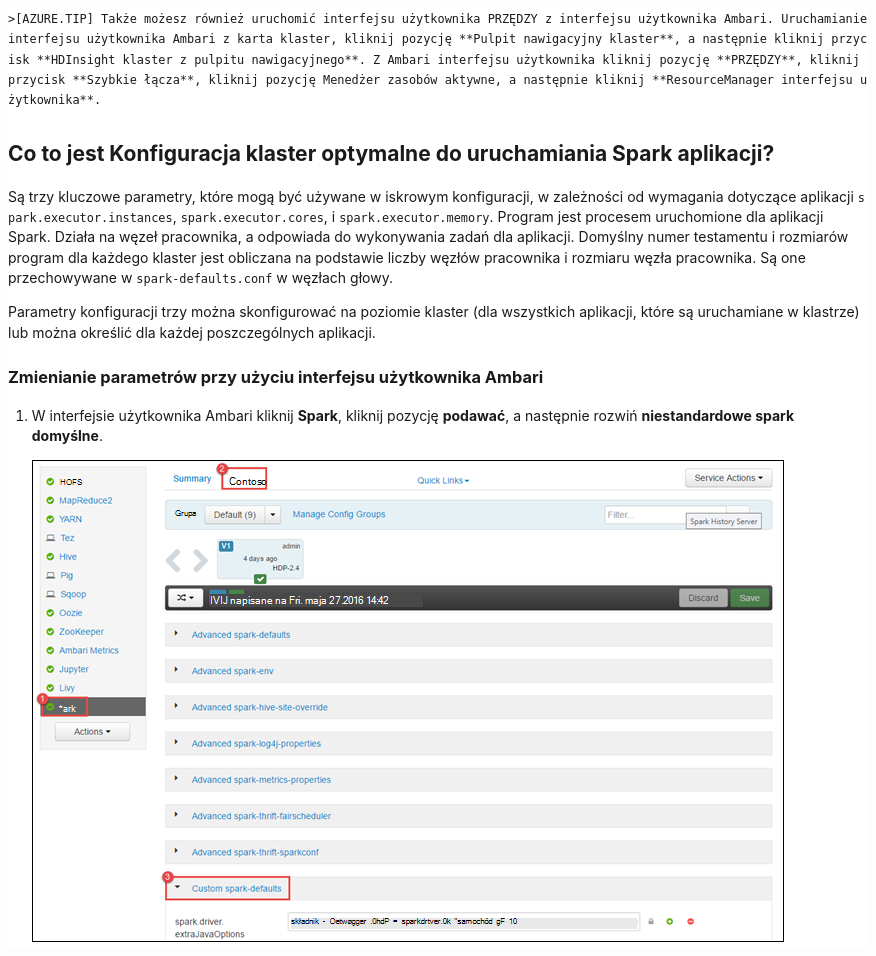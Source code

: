     >[AZURE.TIP] Także możesz również uruchomić interfejsu użytkownika PRZĘDZY z interfejsu użytkownika Ambari. Uruchamianie interfejsu użytkownika Ambari z karta klaster, kliknij pozycję **Pulpit nawigacyjny klaster**, a następnie kliknij przycisk **HDInsight klaster z pulpitu nawigacyjnego**. Z Ambari interfejsu użytkownika kliknij pozycję **PRZĘDZY**, kliknij przycisk **Szybkie łącza**, kliknij pozycję Menedżer zasobów aktywne, a następnie kliknij **ResourceManager interfejsu użytkownika**.

## <a name="what-is-the-optimum-cluster-configuration-to-run-spark-applications"></a>Co to jest Konfiguracja klaster optymalne do uruchamiania Spark aplikacji?

Są trzy kluczowe parametry, które mogą być używane w iskrowym konfiguracji, w zależności od wymagania dotyczące aplikacji `spark.executor.instances`, `spark.executor.cores`, i `spark.executor.memory`. Program jest procesem uruchomione dla aplikacji Spark. Działa na węzeł pracownika, a odpowiada do wykonywania zadań dla aplikacji. Domyślny numer testamentu i rozmiarów program dla każdego klaster jest obliczana na podstawie liczby węzłów pracownika i rozmiaru węzła pracownika. Są one przechowywane w `spark-defaults.conf` w węzłach głowy. 

Parametry konfiguracji trzy można skonfigurować na poziomie klaster (dla wszystkich aplikacji, które są uruchamiane w klastrze) lub można określić dla każdej poszczególnych aplikacji.

### <a name="change-the-parameters-using-ambari-ui"></a>Zmienianie parametrów przy użyciu interfejsu użytkownika Ambari

1. W interfejsie użytkownika Ambari kliknij **Spark**, kliknij pozycję **podawać**, a następnie rozwiń **niestandardowe spark domyślne**.

    ![Ustawianie parametrów przy użyciu Ambari](./media/hdinsight-apache-spark-resource-manager/set-parameters-using-ambari.png)


[hdinsight-versions]: hdinsight-component-versioning.md
[hdinsight-upload-data]: hdinsight-upload-data.md
[hdinsight-storage]: hdinsight-hadoop-use-blob-storage.md
[azure-purchase-options]: http://azure.microsoft.com/pricing/purchase-options/
[azure-member-offers]: http://azure.microsoft.com/pricing/member-offers/
[azure-free-trial]: http://azure.microsoft.com/pricing/free-trial/
[azure-management-portal]: https://manage.windowsazure.com/
[azure-create-storageaccount]: storage-create-storage-account.md 